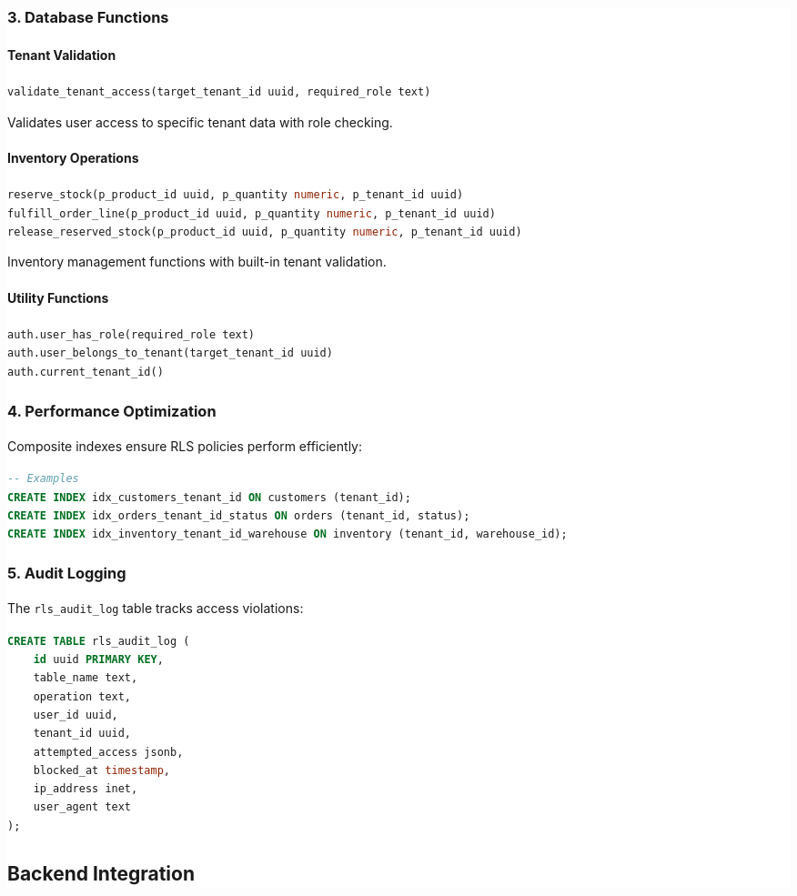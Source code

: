 ### 3. Database Functions

#### Tenant Validation
```sql
validate_tenant_access(target_tenant_id uuid, required_role text)
```
Validates user access to specific tenant data with role checking.

#### Inventory Operations  
```sql
reserve_stock(p_product_id uuid, p_quantity numeric, p_tenant_id uuid)
fulfill_order_line(p_product_id uuid, p_quantity numeric, p_tenant_id uuid)
release_reserved_stock(p_product_id uuid, p_quantity numeric, p_tenant_id uuid)
```
Inventory management functions with built-in tenant validation.

#### Utility Functions
```sql
auth.user_has_role(required_role text)
auth.user_belongs_to_tenant(target_tenant_id uuid) 
auth.current_tenant_id()
```

### 4. Performance Optimization

Composite indexes ensure RLS policies perform efficiently:

```sql
-- Examples
CREATE INDEX idx_customers_tenant_id ON customers (tenant_id);
CREATE INDEX idx_orders_tenant_id_status ON orders (tenant_id, status);
CREATE INDEX idx_inventory_tenant_id_warehouse ON inventory (tenant_id, warehouse_id);
```

### 5. Audit Logging

The `rls_audit_log` table tracks access violations:

```sql
CREATE TABLE rls_audit_log (
    id uuid PRIMARY KEY,
    table_name text,
    operation text,
    user_id uuid,
    tenant_id uuid,
    attempted_access jsonb,
    blocked_at timestamp,
    ip_address inet,
    user_agent text
);
```

## Backend Integration
